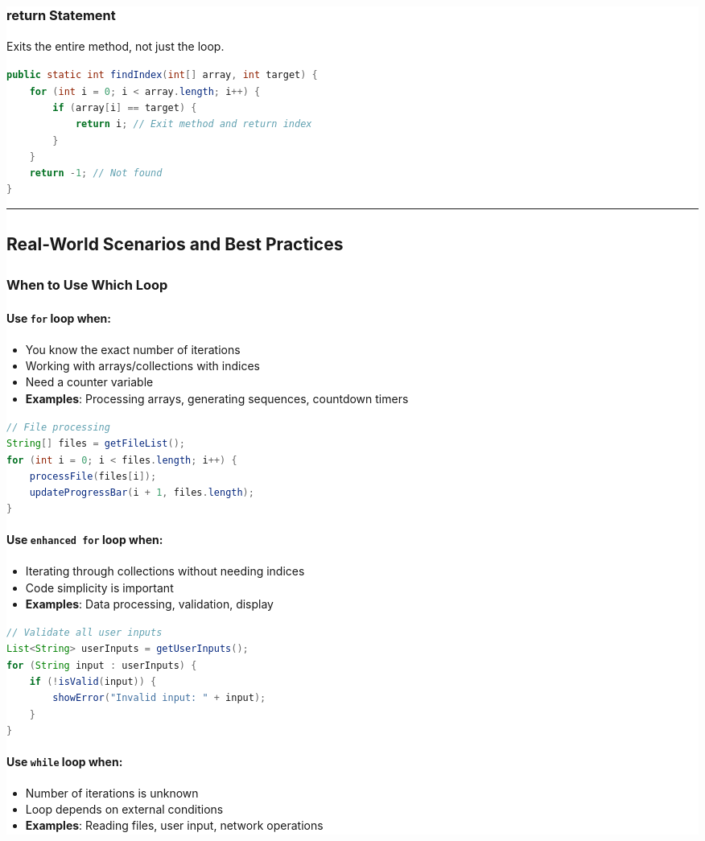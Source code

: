 ### return Statement
Exits the entire method, not just the loop.

```java
public static int findIndex(int[] array, int target) {
    for (int i = 0; i < array.length; i++) {
        if (array[i] == target) {
            return i; // Exit method and return index
        }
    }
    return -1; // Not found
}
```

---

## Real-World Scenarios and Best Practices

### When to Use Which Loop

#### Use `for` loop when:
- You know the exact number of iterations
- Working with arrays/collections with indices
- Need a counter variable
- **Examples**: Processing arrays, generating sequences, countdown timers

```java
// File processing
String[] files = getFileList();
for (int i = 0; i < files.length; i++) {
    processFile(files[i]);
    updateProgressBar(i + 1, files.length);
}
```

#### Use `enhanced for` loop when:
- Iterating through collections without needing indices
- Code simplicity is important
- **Examples**: Data processing, validation, display

```java
// Validate all user inputs
List<String> userInputs = getUserInputs();
for (String input : userInputs) {
    if (!isValid(input)) {
        showError("Invalid input: " + input);
    }
}
```

#### Use `while` loop when:
- Number of iterations is unknown
- Loop depends on external conditions
- **Examples**: Reading files, user input, network operations
